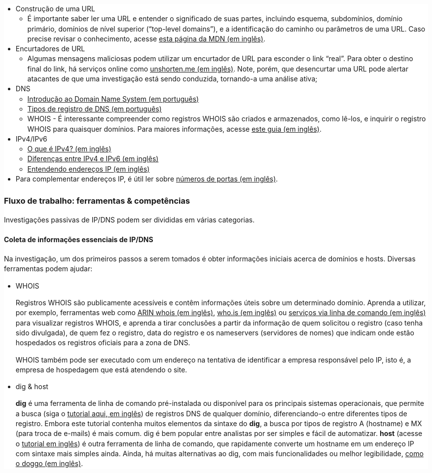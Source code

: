 - Construção de uma URL
  - É importante saber ler uma URL e entender o significado de suas partes, incluindo esquema, subdomínios, domínio primário, domínios de nível superior (“top-level domains”), e a identificação do caminho ou parâmetros de uma URL. Caso precise revisar o conhecimento, acesse [esta página da MDN (em inglês)](https://developer.mozilla.org/en-US/docs/Learn/Common_questions/Web_mechanics/What_is_a_URL).
- Encurtadores de URL
  - Algumas mensagens maliciosas podem utilizar um encurtador de URL para esconder o link “real”. Para obter o destino final do link, há serviços online como [unshorten.me (em inglês)](https://unshorten.me/). Note, porém, que desencurtar uma URL pode alertar atacantes de que uma investigação está sendo conduzida, tornando-a uma análise ativa;
- DNS
  - [Introdução ao Domain Name System (em português)](https://aws.amazon.com/pt/route53/what-is-dns/?nc1=h_ls)
  - [Tipos de registro de DNS (em português)](https://www.cloudflare.com/pt-br/learning/dns/dns-records/)
  - WHOIS - É interessante compreender como registros WHOIS são criados e armazenados, como lê-los, e inquirir o registro WHOIS para quaisquer domínios. Para maiores informações, acesse [este guia (em inglês)](https://www.domain.com/blog/what-is-whois-and-how-is-it-used/).
- IPv4/IPv6
  - [O que é IPv4? (em inglês)](https://bluecatnetworks.com/glossary/what-is-ipv4/)
  - [Diferenças entre IPv4 e IPv6 (em inglês)](https://www.geeksforgeeks.org/differences-between-ipv4-and-ipv6/)
  - [Entendendo endereços IP (em inglês)](https://www.enterprisenetworkingplanet.com/standards-protocols/understanding-ip-addresses/)
- Para complementar endereços IP, é útil ler sobre [números de portas (em inglês)](https://www.techtarget.com/searchnetworking/definition/port-number).

### Fluxo de trabalho: ferramentas & competências

Investigações passivas de IP/DNS podem ser divididas em várias categorias.

#### Coleta de informações essenciais de IP/DNS

Na investigação, um dos primeiros passos a serem tomados é obter informações iniciais acerca de domínios e hosts. Diversas ferramentas podem ajudar:

- WHOIS

  Registros WHOIS são publicamente acessíveis e contêm informações úteis sobre um determinado domínio. Aprenda a utilizar, por exemplo, ferramentas web como [ARIN whois (em inglês)](https://search.arin.net/rdap/), [who.is (em inglês)](https://who.is/) ou [serviços via linha de comando (em inglês)](https://www.arin.net/resources/registry/whois/rws/cli/) para visualizar registros WHOIS, e aprenda a tirar conclusões a partir da informação de quem solicitou o registro (caso tenha sido divulgada), de quem fez o registro, data do registro e os nameservers (servidores de nomes) que indicam onde estão hospedados os registros oficiais para a zona de DNS.

  WHOIS também pode ser executado com um endereço na tentativa de identificar a empresa responsável pelo IP, isto é, a empresa de hospedagem que está atendendo o site.

- dig & host

  **dig** é uma ferramenta de linha de comando pré-instalada ou disponível para os principais sistemas operacionais, que permite a busca (siga o [tutorial aqui, em inglês](https://phoenixnap.com/kb/linux-dig-command-examples)) de registros DNS de qualquer domínio, diferenciando-o entre diferentes tipos de registro. Embora este tutorial contenha muitos elementos da sintaxe do **dig**, a busca por tipos de registro A (hostname) e MX (para troca de e-mails) é mais comum. dig é bem popular entre analistas por ser simples e fácil de automatizar. **host** (acesse o [tutorial em inglês](https://www.geeksforgeeks.org/host-command-in-linux-with-examples/)) é outra ferramenta de linha de comando, que rapidamente converte um hostname em um endereço IP com sintaxe mais simples ainda. Ainda, há muitas alternativas ao dig, com mais funcionalidades ou melhor legibilidade, [como o doggo (em inglês)](https://github.com/mr-karan/doggo).
